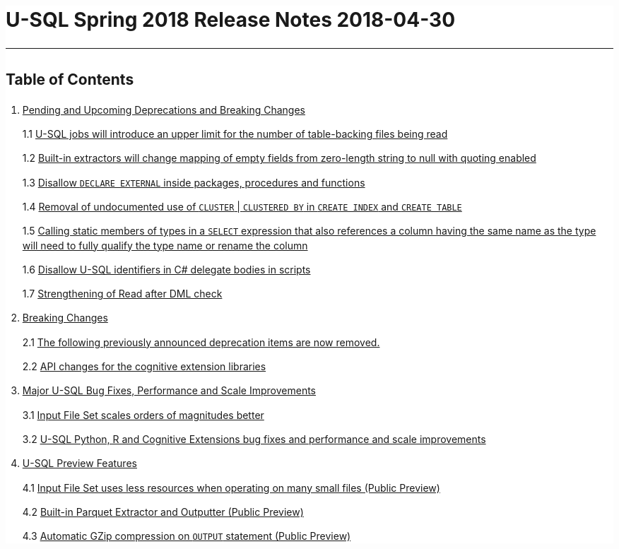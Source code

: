 # U-SQL Spring 2018 Release Notes 2018-04-30
--------------------------
## Table of Contents
1. [Pending and Upcoming Deprecations and Breaking Changes](#pending-and-upcoming-deprecations-and-breaking-changes)

    1.1 [U-SQL jobs will introduce an upper limit for the number of table-backing files being read](#u-sql-jobs-will-introduce-an-upper-limit-for-the-number-of-table-backing-files-being-read)

    1.2 [Built-in extractors will change mapping of empty fields from zero-length string to null with quoting enabled](#built-in-extractors-will-change-mapping-of-empty-fields-from-zero-length-string-to-null-with-quoting-enabled)

    1.3 [Disallow `DECLARE EXTERNAL` inside packages, procedures and functions](#disallow-declare-external-inside-packages-procedures-and-functions)

    1.4 [Removal of undocumented use of `CLUSTER` | `CLUSTERED BY` in `CREATE INDEX` and `CREATE TABLE`](#removal-of-undocumented-use-of-cluster--clustered-by-in-create-index-and-create-table)

    1.5 [Calling static members of types in a `SELECT` expression that also references a column having the same name as the type will need to fully qualify the type name or rename the column](#calling-static-members-of-types-in-a-SELECT-expression-that-also-references-a-column-having-the-same-name-as-the-type-will-need-to-fully-qualify-the-type-name-or-rename-the-column)

    1.6 [Disallow U-SQL identifiers in C# delegate bodies in scripts](#disallow-u-sql-identifiers-in-c-delegate-bodies-in-scripts)

    1.7 [Strengthening of Read after DML check](#strengthening-of-read-after-dml-check)

2. [Breaking Changes](#breaking-changes)

    2.1 [The following previously announced deprecation items are now removed.](#the-following-previously-announced-deprecation-items-are-now-removed)

    2.2 [API changes for the cognitive extension libraries](#api-changes-for-the-cognitive-extension-libraries)

3. [Major U-SQL Bug Fixes, Performance and Scale Improvements](#major-u-sql-bug-fixes-performance-and-scale-improvements)

    3.1 [Input File Set scales orders of magnitudes better](#input-file-set-scales-orders-of-magnitudes-better-finally-released)

    3.2 [U-SQL Python, R and Cognitive Extensions bug fixes and performance and scale improvements](#u-sql-python-r-and-cognitive-extensions-bug-fixes-and-performance-and-scale-improvements)

4. [U-SQL Preview Features](#u-sql-preview-features)

    4.1 [Input File Set uses less resources when operating on many small files (Public Preview)](#input-file-set-uses-less-resources-when-operating-on-many-small-files-is-in-public-preview)

    4.2 [Built-in Parquet Extractor and Outputter (Public Preview)](#built-in-parquet-extractor-and-outputter-is-in-public-preview)

    4.3 [Automatic GZip compression on `OUTPUT` statement  (Public Preview)](#automatic-gzip-compression-on-output-statement-is-in-public-preview)
